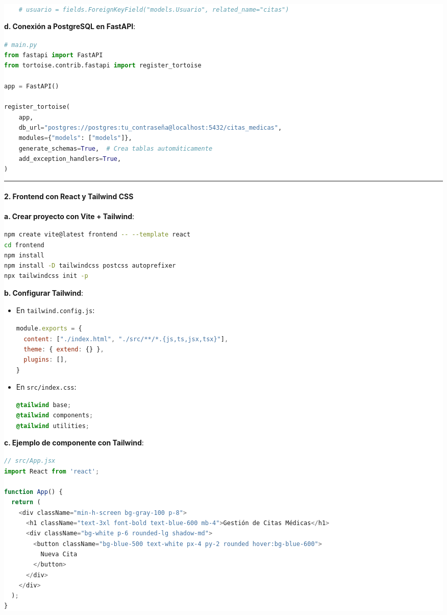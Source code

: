 ```python
    # usuario = fields.ForeignKeyField("models.Usuario", related_name="citas")
```

**d. Conexión a PostgreSQL en FastAPI**:  
```python
# main.py
from fastapi import FastAPI
from tortoise.contrib.fastapi import register_tortoise

app = FastAPI()

register_tortoise(
    app,
    db_url="postgres://postgres:tu_contraseña@localhost:5432/citas_medicas",
    modules={"models": ["models"]},
    generate_schemas=True,  # Crea tablas automáticamente
    add_exception_handlers=True,
)
```

---

#### **2. Frontend con React y Tailwind CSS**  
**a. Crear proyecto con Vite + Tailwind**:  
```bash
npm create vite@latest frontend -- --template react
cd frontend
npm install
npm install -D tailwindcss postcss autoprefixer
npx tailwindcss init -p
```

**b. Configurar Tailwind**:  
- En `tailwind.config.js`:  
  ```javascript
  module.exports = {
    content: ["./index.html", "./src/**/*.{js,ts,jsx,tsx}"],
    theme: { extend: {} },
    plugins: [],
  }
  ```
- En `src/index.css`:  
  ```css
  @tailwind base;
  @tailwind components;
  @tailwind utilities;
  ```

**c. Ejemplo de componente con Tailwind**:  
```javascript
// src/App.jsx
import React from 'react';

function App() {
  return (
    <div className="min-h-screen bg-gray-100 p-8">
      <h1 className="text-3xl font-bold text-blue-600 mb-4">Gestión de Citas Médicas</h1>
      <div className="bg-white p-6 rounded-lg shadow-md">
        <button className="bg-blue-500 text-white px-4 py-2 rounded hover:bg-blue-600">
          Nueva Cita
        </button>
      </div>
    </div>
  );
}

```